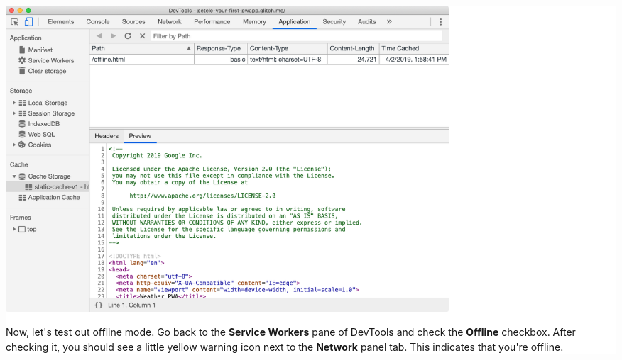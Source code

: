 <img src="img/a6018c0bd27be04.png" alt="a6018c0bd27be04.png"  width="624.00" />

Now, let's test out offline mode. Go back to the **Service Workers** pane of DevTools and check the **Offline** checkbox. After checking it, you should see a little yellow warning icon next to the **Network** panel tab. This indicates that you're offline.

